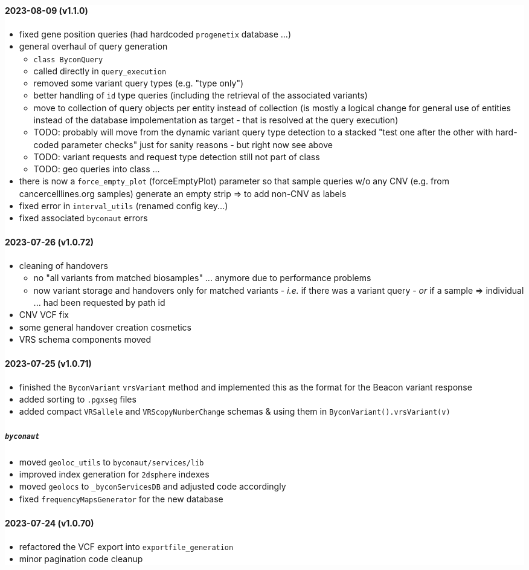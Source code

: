 #### 2023-08-09 (v1.1.0)

* fixed gene position queries (had hardcoded `progenetix` database ...)
* general overhaul of query generation
    - `class ByconQuery`
    - called directly in `query_execution`
    - removed some variant query types (e.g. "type only")
    - better handling of `id` type queries (including the retrieval of the associated
      variants)
    - move to collection of query objects per entity instead of collection (is
      mostly a logical change for general use of entities instead of the database
      impolementation as target - that is resolved at the query execution)
    - TODO: probably will move from the dynamic variant query type detection
      to a stacked "test one after the other with hard-coded parameter checks"
      just for sanity reasons - but right now see above
    - TODO: variant requests and request type detection still not part of class
    - TODO: geo queries into class ...
* there is now a `force_empty_plot` (forceEmptyPlot) parameter so that sample
  queries w/o any CNV (e.g. from cancercelllines.org samples) generate an empty
  strip => to add non-CNV as labels
* fixed error in `interval_utils` (renamed config key...)
* fixed associated `byconaut` errors

#### 2023-07-26 (v1.0.72)

* cleaning of handovers
    - no "all variants from matched biosamples" ... anymore due to performance
      problems
    - now variant storage and handovers only for matched variants - _i.e._ if
      there was a variant query - _or_ if a sample => individual ... had been requested
      by path id
* CNV VCF fix
* some general handover creation cosmetics
* VRS schema components moved

#### 2023-07-25 (v1.0.71)

* finished the `ByconVariant` `vrsVariant` method and implemented this as the format
  for the Beacon variant response
* added sorting to `.pgxseg` files
* added compact `VRSallele` and `VRScopyNumberChange` schemas & using them in
  `ByconVariant().vrsVariant(v)`

##### `byconaut`

* moved `geoloc_utils` to `byconaut/services/lib`
* improved index generation for `2dsphere` indexes
* moved `geolocs` to `_byconServicesDB` and adjusted code accordingly
* fixed `frequencyMapsGenerator` for the new database

#### 2023-07-24 (v1.0.70)

* refactored the VCF export into `exportfile_generation`
* minor pagination code cleanup
